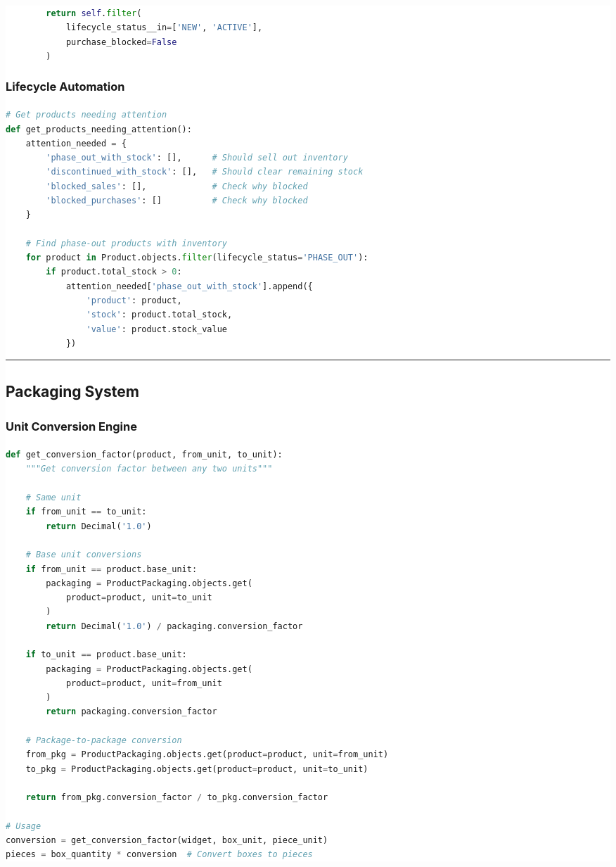 ```python
        return self.filter(
            lifecycle_status__in=['NEW', 'ACTIVE'],
            purchase_blocked=False
        )
```

### Lifecycle Automation

```python
# Get products needing attention
def get_products_needing_attention():
    attention_needed = {
        'phase_out_with_stock': [],      # Should sell out inventory
        'discontinued_with_stock': [],   # Should clear remaining stock
        'blocked_sales': [],             # Check why blocked
        'blocked_purchases': []          # Check why blocked
    }
    
    # Find phase-out products with inventory
    for product in Product.objects.filter(lifecycle_status='PHASE_OUT'):
        if product.total_stock > 0:
            attention_needed['phase_out_with_stock'].append({
                'product': product,
                'stock': product.total_stock,
                'value': product.stock_value
            })
```

---

## Packaging System

### Unit Conversion Engine

```python
def get_conversion_factor(product, from_unit, to_unit):
    """Get conversion factor between any two units"""
    
    # Same unit
    if from_unit == to_unit:
        return Decimal('1.0')
    
    # Base unit conversions
    if from_unit == product.base_unit:
        packaging = ProductPackaging.objects.get(
            product=product, unit=to_unit
        )
        return Decimal('1.0') / packaging.conversion_factor
    
    if to_unit == product.base_unit:
        packaging = ProductPackaging.objects.get(
            product=product, unit=from_unit
        )
        return packaging.conversion_factor
    
    # Package-to-package conversion
    from_pkg = ProductPackaging.objects.get(product=product, unit=from_unit)
    to_pkg = ProductPackaging.objects.get(product=product, unit=to_unit)
    
    return from_pkg.conversion_factor / to_pkg.conversion_factor

# Usage
conversion = get_conversion_factor(widget, box_unit, piece_unit)
pieces = box_quantity * conversion  # Convert boxes to pieces
```